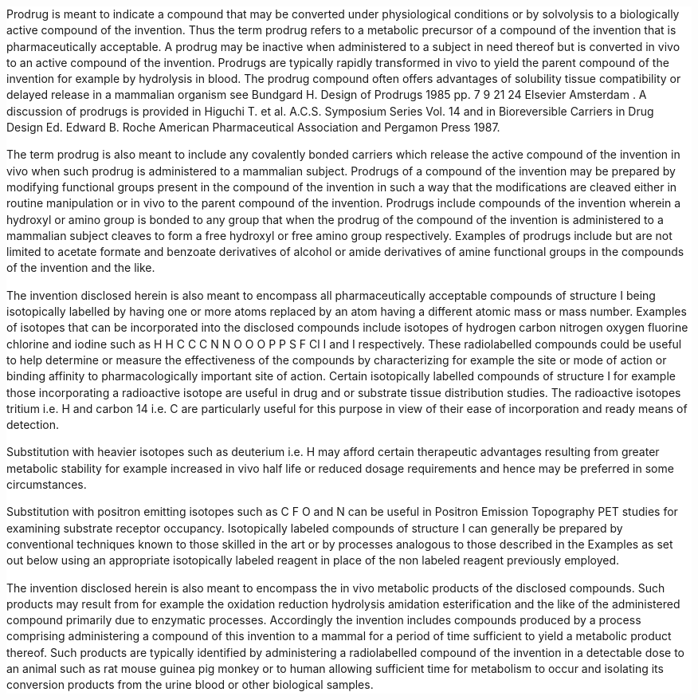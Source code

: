  Prodrug is meant to indicate a compound that may be converted under physiological conditions or by solvolysis to a biologically active compound of the invention. Thus the term prodrug refers to a metabolic precursor of a compound of the invention that is pharmaceutically acceptable. A prodrug may be inactive when administered to a subject in need thereof but is converted in vivo to an active compound of the invention. Prodrugs are typically rapidly transformed in vivo to yield the parent compound of the invention for example by hydrolysis in blood. The prodrug compound often offers advantages of solubility tissue compatibility or delayed release in a mammalian organism see Bundgard H. Design of Prodrugs 1985 pp. 7 9 21 24 Elsevier Amsterdam . A discussion of prodrugs is provided in Higuchi T. et al. A.C.S. Symposium Series Vol. 14 and in Bioreversible Carriers in Drug Design Ed. Edward B. Roche American Pharmaceutical Association and Pergamon Press 1987.

The term prodrug is also meant to include any covalently bonded carriers which release the active compound of the invention in vivo when such prodrug is administered to a mammalian subject. Prodrugs of a compound of the invention may be prepared by modifying functional groups present in the compound of the invention in such a way that the modifications are cleaved either in routine manipulation or in vivo to the parent compound of the invention. Prodrugs include compounds of the invention wherein a hydroxyl or amino group is bonded to any group that when the prodrug of the compound of the invention is administered to a mammalian subject cleaves to form a free hydroxyl or free amino group respectively. Examples of prodrugs include but are not limited to acetate formate and benzoate derivatives of alcohol or amide derivatives of amine functional groups in the compounds of the invention and the like.

The invention disclosed herein is also meant to encompass all pharmaceutically acceptable compounds of structure I being isotopically labelled by having one or more atoms replaced by an atom having a different atomic mass or mass number. Examples of isotopes that can be incorporated into the disclosed compounds include isotopes of hydrogen carbon nitrogen oxygen fluorine chlorine and iodine such as H H C C C N N O O O P P S F Cl I and I respectively. These radiolabelled compounds could be useful to help determine or measure the effectiveness of the compounds by characterizing for example the site or mode of action or binding affinity to pharmacologically important site of action. Certain isotopically labelled compounds of structure I for example those incorporating a radioactive isotope are useful in drug and or substrate tissue distribution studies. The radioactive isotopes tritium i.e. H and carbon 14 i.e. C are particularly useful for this purpose in view of their ease of incorporation and ready means of detection.

Substitution with heavier isotopes such as deuterium i.e. H may afford certain therapeutic advantages resulting from greater metabolic stability for example increased in vivo half life or reduced dosage requirements and hence may be preferred in some circumstances.

Substitution with positron emitting isotopes such as C F O and N can be useful in Positron Emission Topography PET studies for examining substrate receptor occupancy. Isotopically labeled compounds of structure I can generally be prepared by conventional techniques known to those skilled in the art or by processes analogous to those described in the Examples as set out below using an appropriate isotopically labeled reagent in place of the non labeled reagent previously employed.

The invention disclosed herein is also meant to encompass the in vivo metabolic products of the disclosed compounds. Such products may result from for example the oxidation reduction hydrolysis amidation esterification and the like of the administered compound primarily due to enzymatic processes. Accordingly the invention includes compounds produced by a process comprising administering a compound of this invention to a mammal for a period of time sufficient to yield a metabolic product thereof. Such products are typically identified by administering a radiolabelled compound of the invention in a detectable dose to an animal such as rat mouse guinea pig monkey or to human allowing sufficient time for metabolism to occur and isolating its conversion products from the urine blood or other biological samples.
